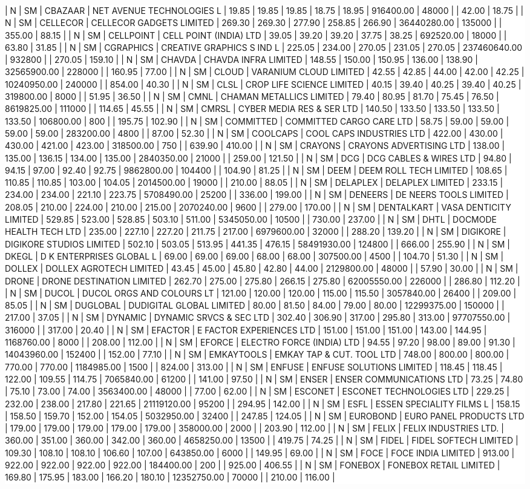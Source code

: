 | N | SM | CBAZAAR | NET AVENUE TECHNOLOGIES L | 19.85 | 19.85 | 19.85 | 18.75 | 18.95 | 916400.00 | 48000 |  | 42.00 | 18.75 |
| N | SM | CELLECOR | CELLECOR GADGETS LIMITED | 269.30 | 269.30 | 277.90 | 258.85 | 266.90 | 36440280.00 | 135000 |  | 355.00 | 88.15 |
| N | SM | CELLPOINT | CELL POINT (INDIA) LTD | 39.05 | 39.20 | 39.20 | 37.75 | 38.25 | 692520.00 | 18000 |  | 63.80 | 31.85 |
| N | SM | CGRAPHICS | CREATIVE GRAPHICS S IND L | 225.05 | 234.00 | 270.05 | 231.05 | 270.05 | 237460640.00 | 932800 |  | 270.05 | 159.10 |
| N | SM | CHAVDA | CHAVDA INFRA LIMITED | 148.55 | 150.00 | 150.95 | 136.00 | 138.90 | 32565900.00 | 228000 |  | 160.95 | 77.00 |
| N | SM | CLOUD | VARANIUM CLOUD LIMITED | 42.55 | 42.85 | 44.00 | 42.00 | 42.25 | 10240950.00 | 240000 |  | 854.00 | 40.30 |
| N | SM | CLSL | CROP LIFE SCIENCE LIMITED | 40.15 | 39.40 | 40.25 | 39.40 | 40.25 | 319800.00 | 8000 |  | 51.95 | 36.50 |
| N | SM | CMNL | CHAMAN METALLICS LIMITED | 79.40 | 80.95 | 81.70 | 75.45 | 76.50 | 8619825.00 | 111000 |  | 114.65 | 45.55 |
| N | SM | CMRSL | CYBER MEDIA RES & SER LTD | 140.50 | 133.50 | 133.50 | 133.50 | 133.50 | 106800.00 | 800 |  | 195.75 | 102.90 |
| N | SM | COMMITTED | COMMITTED CARGO CARE LTD | 58.75 | 59.00 | 59.00 | 59.00 | 59.00 | 283200.00 | 4800 |  | 87.00 | 52.30 |
| N | SM | COOLCAPS | COOL CAPS INDUSTRIES LTD | 422.00 | 430.00 | 430.00 | 421.00 | 423.00 | 318500.00 | 750 |  | 639.90 | 410.00 |
| N | SM | CRAYONS | CRAYONS ADVERTISING LTD | 138.00 | 135.00 | 136.15 | 134.00 | 135.00 | 2840350.00 | 21000 |  | 259.00 | 121.50 |
| N | SM | DCG | DCG CABLES & WIRES LTD | 94.80 | 94.15 | 97.00 | 92.40 | 92.75 | 9862800.00 | 104400 |  | 104.90 | 81.25 |
| N | SM | DEEM | DEEM ROLL TECH LIMITED | 108.65 | 110.85 | 110.85 | 103.00 | 104.05 | 2014500.00 | 19000 |  | 210.00 | 88.05 |
| N | SM | DELAPLEX | DELAPLEX LIMITED | 233.15 | 234.00 | 234.00 | 221.10 | 223.75 | 5708490.00 | 25200 |  | 336.00 | 199.00 |
| N | SM | DENEERS | DE NEERS TOOLS LIMITED | 208.05 | 210.00 | 224.00 | 210.00 | 215.00 | 2070240.00 | 9600 |  | 279.00 | 170.00 |
| N | SM | DENTALKART | VASA DENTICITY LIMITED | 529.85 | 523.00 | 528.85 | 503.10 | 511.00 | 5345050.00 | 10500 |  | 730.00 | 237.00 |
| N | SM | DHTL | DOCMODE HEALTH TECH LTD | 235.00 | 227.10 | 227.20 | 211.75 | 217.00 | 6979600.00 | 32000 |  | 288.20 | 139.20 |
| N | SM | DIGIKORE | DIGIKORE STUDIOS LIMITED | 502.10 | 503.05 | 513.95 | 441.35 | 476.15 | 58491930.00 | 124800 |  | 666.00 | 255.90 |
| N | SM | DKEGL | D K ENTERPRISES GLOBAL L | 69.00 | 69.00 | 69.00 | 68.00 | 68.00 | 307500.00 | 4500 |  | 104.70 | 51.30 |
| N | SM | DOLLEX | DOLLEX AGROTECH LIMITED | 43.45 | 45.00 | 45.80 | 42.80 | 44.00 | 2129800.00 | 48000 |  | 57.90 | 30.00 |
| N | SM | DRONE | DRONE DESTINATION LIMITED | 262.70 | 275.00 | 275.80 | 266.15 | 275.80 | 62005550.00 | 226000 |  | 286.80 | 112.20 |
| N | SM | DUCOL | DUCOL ORGS AND COLOURS LT | 121.00 | 120.00 | 120.00 | 115.00 | 115.50 | 3057840.00 | 26400 |  | 209.00 | 85.05 |
| N | SM | DUGLOBAL | DUDIGITAL GLOBAL LIMITED | 80.00 | 81.50 | 84.00 | 79.00 | 80.00 | 12299375.00 | 150000 |  | 217.00 | 37.05 |
| N | SM | DYNAMIC | DYNAMIC SRVCS & SEC LTD | 302.40 | 306.90 | 317.00 | 295.80 | 313.00 | 97707550.00 | 316000 |  | 317.00 | 20.40 |
| N | SM | EFACTOR | E FACTOR EXPERIENCES LTD | 151.00 | 151.00 | 151.00 | 143.00 | 144.95 | 1168760.00 | 8000 |  | 208.00 | 112.00 |
| N | SM | EFORCE | ELECTRO FORCE (INDIA) LTD | 94.55 | 97.20 | 98.00 | 89.00 | 91.30 | 14043960.00 | 152400 |  | 152.00 | 77.10 |
| N | SM | EMKAYTOOLS | EMKAY TAP & CUT. TOOL LTD | 748.00 | 800.00 | 800.00 | 770.00 | 770.00 | 1184985.00 | 1500 |  | 824.00 | 313.00 |
| N | SM | ENFUSE | ENFUSE SOLUTIONS LIMITED | 118.45 | 118.45 | 122.00 | 109.55 | 114.75 | 7065840.00 | 61200 |  | 141.00 | 97.50 |
| N | SM | ENSER | ENSER COMMUNICATIONS LTD | 73.25 | 74.80 | 75.10 | 73.00 | 74.00 | 3563400.00 | 48000 |  | 77.00 | 62.00 |
| N | SM | ESCONET | ESCONET TECHNOLOGIES LTD | 229.25 | 232.00 | 238.00 | 217.80 | 221.65 | 21119120.00 | 95200 |  | 294.95 | 142.00 |
| N | SM | ESFL | ESSEN SPECIALITY FILMS L | 158.15 | 158.50 | 159.70 | 152.00 | 154.05 | 5032950.00 | 32400 |  | 247.85 | 124.05 |
| N | SM | EUROBOND | EURO PANEL PRODUCTS LTD | 179.00 | 179.00 | 179.00 | 179.00 | 179.00 | 358000.00 | 2000 |  | 203.90 | 112.00 |
| N | SM | FELIX | FELIX INDUSTRIES LTD. | 360.00 | 351.00 | 360.00 | 342.00 | 360.00 | 4658250.00 | 13500 |  | 419.75 | 74.25 |
| N | SM | FIDEL | FIDEL SOFTECH LIMITED | 109.30 | 108.10 | 108.10 | 106.60 | 107.00 | 643850.00 | 6000 |  | 149.95 | 69.00 |
| N | SM | FOCE | FOCE INDIA LIMITED | 913.00 | 922.00 | 922.00 | 922.00 | 922.00 | 184400.00 | 200 |  | 925.00 | 406.55 |
| N | SM | FONEBOX | FONEBOX RETAIL LIMITED | 169.80 | 175.95 | 183.00 | 166.20 | 180.10 | 12352750.00 | 70000 |  | 210.00 | 116.00 |